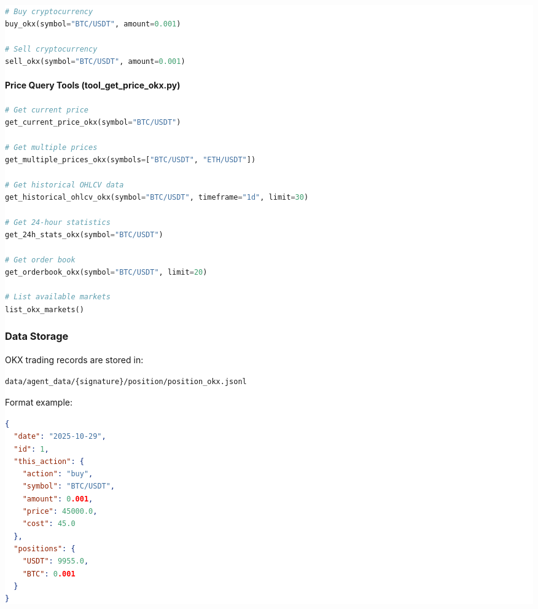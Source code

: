 ```python
# Buy cryptocurrency
buy_okx(symbol="BTC/USDT", amount=0.001)

# Sell cryptocurrency
sell_okx(symbol="BTC/USDT", amount=0.001)
```

#### Price Query Tools (tool_get_price_okx.py)

```python
# Get current price
get_current_price_okx(symbol="BTC/USDT")

# Get multiple prices
get_multiple_prices_okx(symbols=["BTC/USDT", "ETH/USDT"])

# Get historical OHLCV data
get_historical_ohlcv_okx(symbol="BTC/USDT", timeframe="1d", limit=30)

# Get 24-hour statistics
get_24h_stats_okx(symbol="BTC/USDT")

# Get order book
get_orderbook_okx(symbol="BTC/USDT", limit=20)

# List available markets
list_okx_markets()
```

### Data Storage

OKX trading records are stored in:
```
data/agent_data/{signature}/position/position_okx.jsonl
```

Format example:
```json
{
  "date": "2025-10-29",
  "id": 1,
  "this_action": {
    "action": "buy",
    "symbol": "BTC/USDT",
    "amount": 0.001,
    "price": 45000.0,
    "cost": 45.0
  },
  "positions": {
    "USDT": 9955.0,
    "BTC": 0.001
  }
}
```
